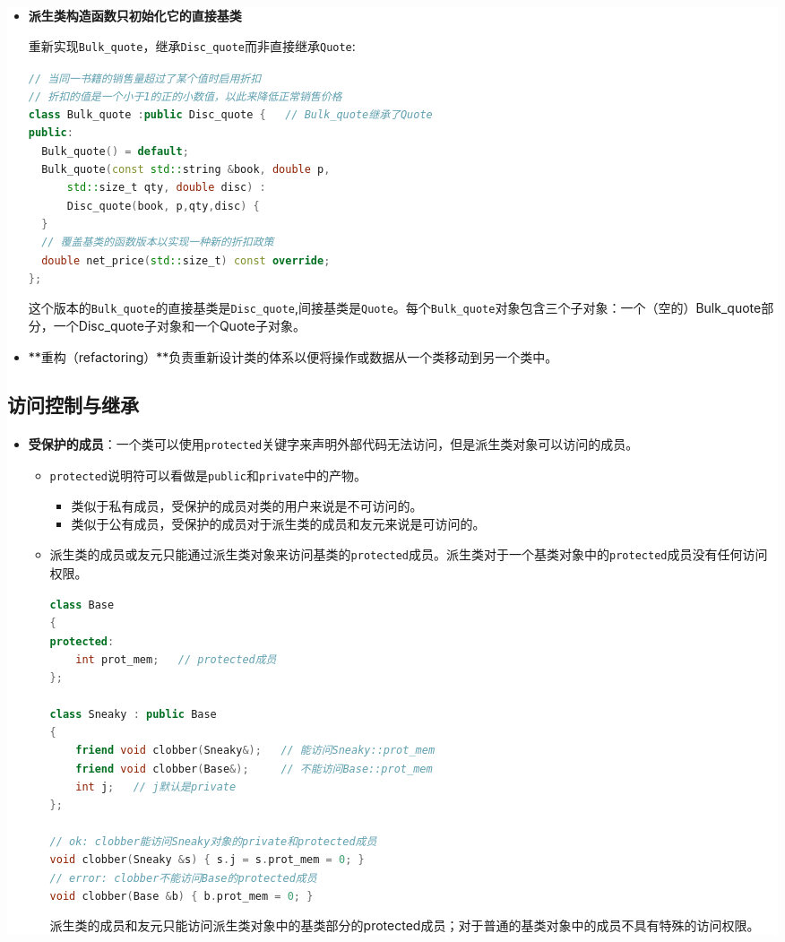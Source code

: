 - **派生类构造函数只初始化它的直接基类**

  重新实现`Bulk_quote`，继承`Disc_quote`而非直接继承`Quote`:

  ```c++
  // 当同一书籍的销售量超过了某个值时启用折扣
  // 折扣的值是一个小于1的正的小数值，以此来降低正常销售价格
  class Bulk_quote :public Disc_quote {   // Bulk_quote继承了Quote
  public:
  	Bulk_quote() = default;
  	Bulk_quote(const std::string &book, double p,
  		std::size_t qty, double disc) :
  		Disc_quote(book, p,qty,disc) {
  	}
  	// 覆盖基类的函数版本以实现一种新的折扣政策
  	double net_price(std::size_t) const override;
  };
  ```

  这个版本的`Bulk_quote`的直接基类是`Disc_quote`,间接基类是`Quote`。每个`Bulk_quote`对象包含三个子对象：一个（空的）Bulk_quote部分，一个Disc_quote子对象和一个Quote子对象。

- **重构（refactoring）**负责重新设计类的体系以便将操作或数据从一个类移动到另一个类中。

## 访问控制与继承

- **受保护的成员**：一个类可以使用`protected`关键字来声明外部代码无法访问，但是派生类对象可以访问的成员。
  
  - `protected`说明符可以看做是`public`和`private`中的产物。
    - 类似于私有成员，受保护的成员对类的用户来说是不可访问的。
    - 类似于公有成员，受保护的成员对于派生类的成员和友元来说是可访问的。
  
  - 派生类的成员或友元只能通过派生类对象来访问基类的`protected`成员。派生类对于一个基类对象中的`protected`成员没有任何访问权限。
  
    ```c++
    class Base
    {
    protected:
        int prot_mem;   // protected成员
    };
    
    class Sneaky : public Base
    {
        friend void clobber(Sneaky&);   // 能访问Sneaky::prot_mem
        friend void clobber(Base&);     // 不能访问Base::prot_mem
        int j;   // j默认是private
    };
    
    // ok: clobber能访问Sneaky对象的private和protected成员
    void clobber(Sneaky &s) { s.j = s.prot_mem = 0; }
    // error: clobber不能访问Base的protected成员
    void clobber(Base &b) { b.prot_mem = 0; }
    ```
  
    派生类的成员和友元只能访问派生类对象中的基类部分的protected成员；对于普通的基类对象中的成员不具有特殊的访问权限。
  